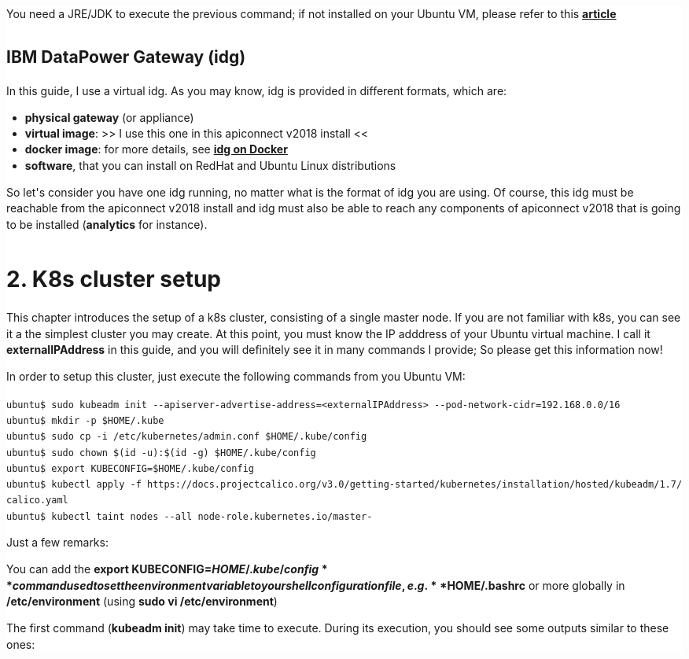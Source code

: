 You need a JRE/JDK to execute the previous command; if not installed on your Ubuntu VM, please refer to this [**article**](https://www.digitalocean.com/community/tutorials/how-to-install-java-with-apt-get-on-ubuntu-16-04)

## IBM DataPower Gateway (idg)
In this guide, I use a virtual idg. As you may know, idg is provided in different formats, which are:
* **physical gateway** (or appliance)
* **virtual image**: >> I use this one in this apiconnect v2018 install <<
* **docker image**: for more details, see [**idg on Docker**](https://hub.docker.com/r/ibmcom/datapower/)
* **software**, that you can install on RedHat and Ubuntu Linux distributions

So let's consider you have one idg running, no matter what is the format of idg you are using. Of course, this idg must be reachable from the apiconnect v2018 install and idg must also be able to reach any components of apiconnect v2018 that is going to be installed (**analytics** for instance).

# 2. K8s cluster setup

This chapter introduces the setup of a k8s cluster, consisting of a single master node.
If you are not familiar with k8s, you can see it a the simplest cluster you may create.
At this point, you must know the IP adddress of your Ubuntu virtual machine. I call it **externalIPAddress** in this guide, and you will definitely see it in many commands I provide; So please get this information now!

In order to setup this cluster, just execute the following commands from you Ubuntu VM:

```console
ubuntu$ sudo kubeadm init --apiserver-advertise-address=<externalIPAddress> --pod-network-cidr=192.168.0.0/16
ubuntu$ mkdir -p $HOME/.kube
ubuntu$ sudo cp -i /etc/kubernetes/admin.conf $HOME/.kube/config
ubuntu$ sudo chown $(id -u):$(id -g) $HOME/.kube/config
ubuntu$ export KUBECONFIG=$HOME/.kube/config
ubuntu$ kubectl apply -f https://docs.projectcalico.org/v3.0/getting-started/kubernetes/installation/hosted/kubeadm/1.7/calico.yaml
ubuntu$ kubectl taint nodes --all node-role.kubernetes.io/master-
```

Just a few remarks:

You can add the **export KUBECONFIG=$HOME/.kube/config** command used to set the environment variable to your shell configuration file, e.g. **$HOME/.bashrc** or more globally in **/etc/environment** (using **sudo vi /etc/environment**)

The first command (**kubeadm init**) may take time to execute. During its execution, you should see some outputs similar to these ones:
